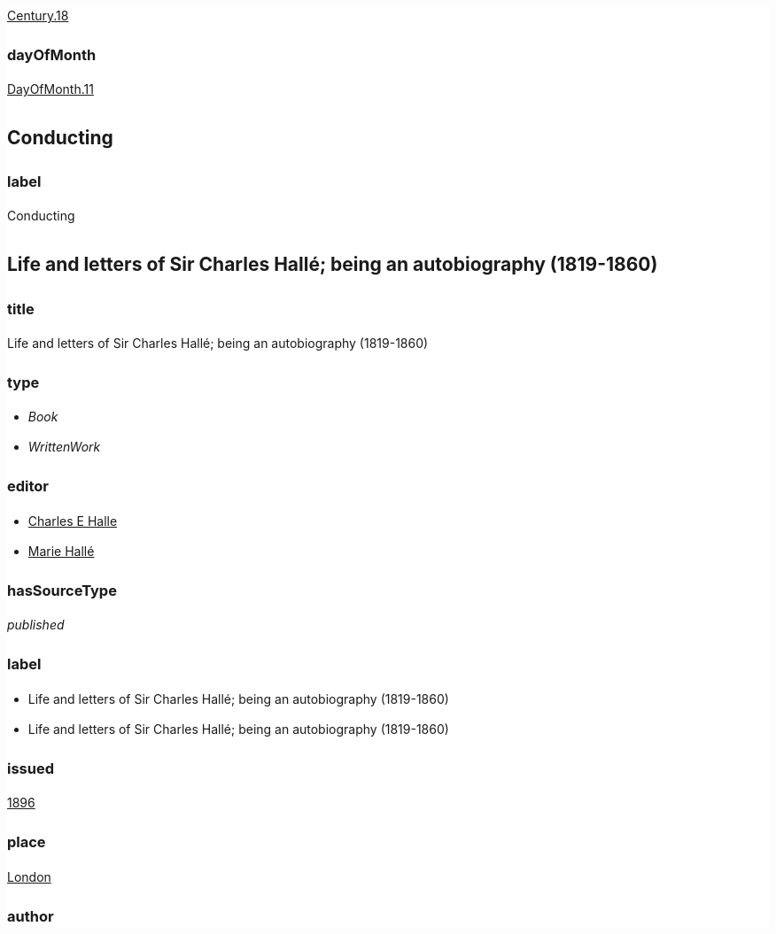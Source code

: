 
[Century.18](#Century.18)

### dayOfMonth


[DayOfMonth.11](#DayOfMonth.11)

## Conducting

### label


Conducting

## Life and letters of Sir Charles Hallé; being an autobiography (1819-1860) 

### title


Life and letters of Sir Charles Hallé; being an autobiography (1819-1860) 

### type

 - *Book*

 - *WrittenWork*

### editor

 - [Charles E Halle](#Charles-E-Halle)

 - [Marie Hallé](#Marie-Hallé)

### hasSourceType


*published*

### label

 - Life and letters of Sir Charles Hallé; being an autobiography (1819-1860)

 - Life and letters of Sir Charles Hallé; being an autobiography (1819-1860) 

### issued


[1896](#1896)

### place


[London](#London)

### author
